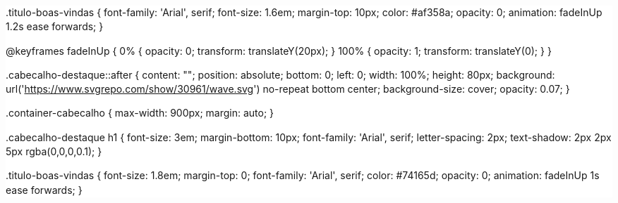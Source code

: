 .titulo-boas-vindas {
    font-family: 'Arial', serif;
    font-size: 1.6em;
    margin-top: 10px;
    color: #af358a;
    opacity: 0;
    animation: fadeInUp 1.2s ease forwards;
}

@keyframes fadeInUp {
    0% {
        opacity: 0;
        transform: translateY(20px);
    }
    100% {
        opacity: 1;
        transform: translateY(0);
    }
}

.cabecalho-destaque::after {
    content: "";
    position: absolute;
    bottom: 0;
    left: 0;
    width: 100%;
    height: 80px;
    background: url('https://www.svgrepo.com/show/30961/wave.svg') no-repeat bottom center;
    background-size: cover;
    opacity: 0.07;
}

.container-cabecalho {
    max-width: 900px;
    margin: auto;
}

.cabecalho-destaque h1 {
    font-size: 3em;
    margin-bottom: 10px;
    font-family: 'Arial', serif;
    letter-spacing: 2px;
    text-shadow: 2px 2px 5px rgba(0,0,0,0.1);
}

.titulo-boas-vindas {
    font-size: 1.8em;
    margin-top: 0;
    font-family: 'Arial', serif;
    color: #74165d;
    opacity: 0;
    animation: fadeInUp 1s ease forwards;
}

